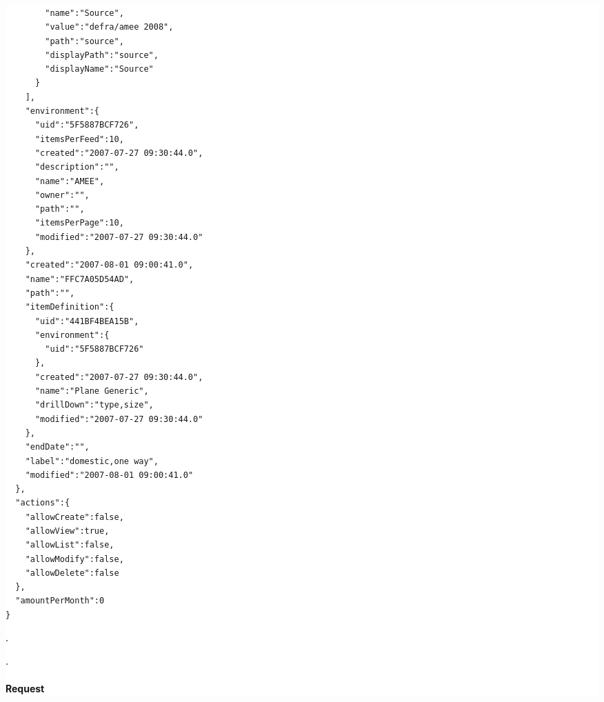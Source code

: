 ~~~~ {.programlisting}
        "name":"Source",
        "value":"defra/amee 2008",
        "path":"source",
        "displayPath":"source",
        "displayName":"Source"
      }
    ],
    "environment":{
      "uid":"5F5887BCF726",
      "itemsPerFeed":10,
      "created":"2007-07-27 09:30:44.0",
      "description":"",
      "name":"AMEE",
      "owner":"",
      "path":"",
      "itemsPerPage":10,
      "modified":"2007-07-27 09:30:44.0"
    },
    "created":"2007-08-01 09:00:41.0",
    "name":"FFC7A05D54AD",
    "path":"",
    "itemDefinition":{
      "uid":"441BF4BEA15B",
      "environment":{
        "uid":"5F5887BCF726"
      },
      "created":"2007-07-27 09:30:44.0",
      "name":"Plane Generic",
      "drillDown":"type,size",
      "modified":"2007-07-27 09:30:44.0"
    },
    "endDate":"",
    "label":"domestic,one way",
    "modified":"2007-08-01 09:00:41.0"
  },
  "actions":{
    "allowCreate":false,
    "allowView":true,
    "allowList":false,
    "allowModify":false,
    "allowDelete":false
  },
  "amountPerMonth":0
}
~~~~

.

.

#### Request

